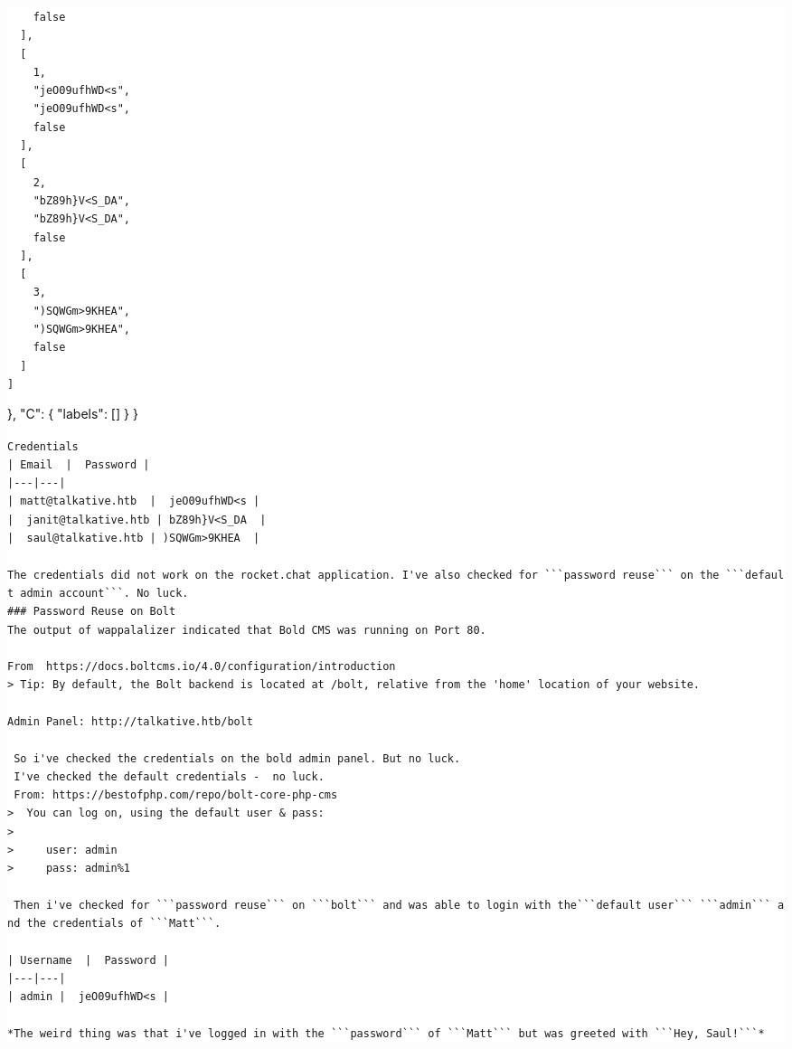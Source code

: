         false
      ],
      [
        1,
        "jeO09ufhWD<s",
        "jeO09ufhWD<s",
        false
      ],
      [
        2,
        "bZ89h}V<S_DA",
        "bZ89h}V<S_DA",
        false
      ],
      [
        3,
        ")SQWGm>9KHEA",
        ")SQWGm>9KHEA",
        false
      ]
    ]
  },
  "C": {
    "labels": []
  }
}

```
Credentials
| Email  |  Password |
|---|---|
| matt@talkative.htb  |  jeO09ufhWD<s |
|  janit@talkative.htb | bZ89h}V<S_DA  |
|  saul@talkative.htb | )SQWGm>9KHEA  |

The credentials did not work on the rocket.chat application. I've also checked for ```password reuse``` on the ```default admin account```. No luck.
### Password Reuse on Bolt
The output of wappalalizer indicated that Bold CMS was running on Port 80.

From  https://docs.boltcms.io/4.0/configuration/introduction
> Tip: By default, the Bolt backend is located at /bolt, relative from the 'home' location of your website.

Admin Panel: http://talkative.htb/bolt

 So i've checked the credentials on the bold admin panel. But no luck. 
 I've checked the default credentials -  no luck.
 From: https://bestofphp.com/repo/bolt-core-php-cms
>  You can log on, using the default user & pass:
> 
>     user: admin
>     pass: admin%1

 Then i've checked for ```password reuse``` on ```bolt``` and was able to login with the```default user``` ```admin``` and the credentials of ```Matt```.

| Username  |  Password |
|---|---|
| admin |  jeO09ufhWD<s |

*The weird thing was that i've logged in with the ```password``` of ```Matt``` but was greeted with ```Hey, Saul!```*

```